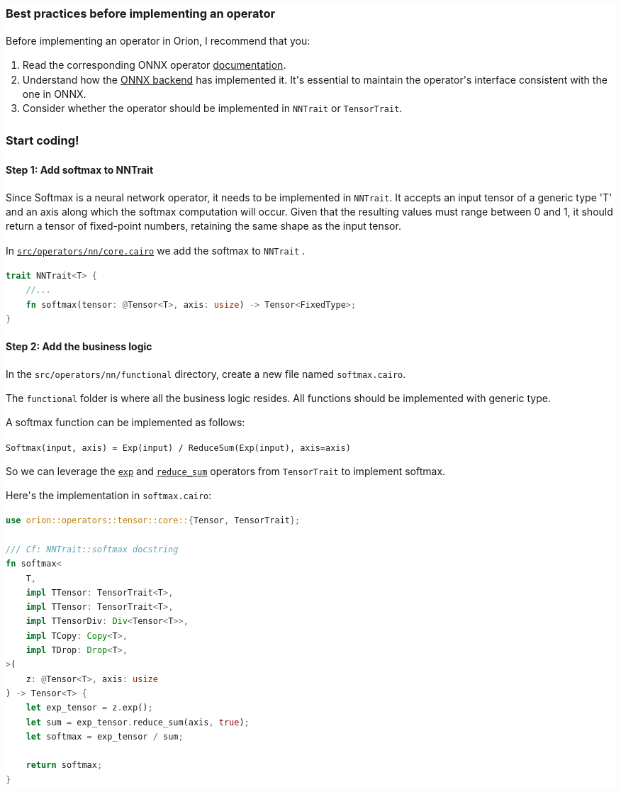 ### Best practices before implementing an operator

Before implementing an operator in Orion, I recommend that you:

1. Read the corresponding ONNX operator [documentation](https://github.com/onnx/onnx/blob/main/docs/Operators.md#softmax).
2. Understand how the [ONNX backend](https://github.com/onnx/onnx/blob/main/onnx/backend/test/case/node/softmax.py) has implemented it. It's essential to maintain the operator's interface consistent with the one in ONNX.
3. Consider whether the operator should be implemented in `NNTrait` or `TensorTrait`.

### Start coding!

#### Step 1: Add softmax to NNTrait

Since Softmax is a neural network operator, it needs to be implemented in `NNTrait`. It accepts an input tensor of a generic type 'T' and an axis along which the softmax computation will occur. Given that the resulting values must range between 0 and 1, it should return a tensor of fixed-point numbers, retaining the same shape as the input tensor.

In [`src/operators/nn/core.cairo`](https://github.com/gizatechxyz/orion/blob/11a79263cecd6ee012df85cc6dd409ae38ec79f0/src/operators/nn/core.cairo#L95) we add the softmax to `NNTrait` .

```rust
trait NNTrait<T> {
    //...
    fn softmax(tensor: @Tensor<T>, axis: usize) -> Tensor<FixedType>;
}
```

#### Step 2: Add the business logic

In the `src/operators/nn/functional` directory, create a new file named `softmax.cairo`.

The `functional` folder is where all the business logic resides. All functions should be implemented with generic type.

A softmax function can be implemented as follows:

`Softmax(input, axis) = Exp(input) / ReduceSum(Exp(input), axis=axis)`

So we can leverage the [`exp`](../../framework/operators/tensor/tensor.exp.md) and [`reduce_sum`](../../framework/operators/tensor/tensor.reduce\_sum.md) operators from `TensorTrait` to implement softmax.

Here's the implementation in `softmax.cairo`:

```rust
use orion::operators::tensor::core::{Tensor, TensorTrait};

/// Cf: NNTrait::softmax docstring
fn softmax<
    T,
    impl TTensor: TensorTrait<T>,
    impl TTensor: TensorTrait<T>,
    impl TTensorDiv: Div<Tensor<T>>,
    impl TCopy: Copy<T>,
    impl TDrop: Drop<T>,
>(
    z: @Tensor<T>, axis: usize
) -> Tensor<T> {
    let exp_tensor = z.exp();
    let sum = exp_tensor.reduce_sum(axis, true);
    let softmax = exp_tensor / sum;

    return softmax;
}
```
